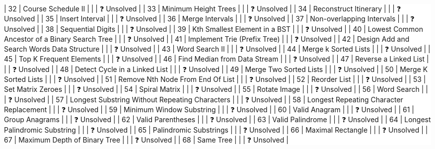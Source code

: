 | 32        | Course Schedule II                                 |             |                      | ❓ Unsolved  |
| 33        | Minimum Height Trees                                |             |                      | ❓ Unsolved  |
| 34        | Reconstruct Itinerary                               |             |                      | ❓ Unsolved  |
| 35        | Insert Interval                                     |             |                      | ❓ Unsolved  |
| 36        | Merge Intervals                                     |             |                      | ❓ Unsolved  |
| 37        | Non-overlapping Intervals                           |             |                      | ❓ Unsolved  |
| 38        | Sequential Digits                                   |             |                      | ❓ Unsolved  |
| 39        | Kth Smallest Element in a BST                      |             |                      | ❓ Unsolved  |
| 40        | Lowest Common Ancestor of a Binary Search Tree      |             |                      | ❓ Unsolved  |
| 41        | Implement Trie (Prefix Tree)                       |             |                      | ❓ Unsolved  |
| 42        | Design Add and Search Words Data Structure          |             |                      | ❓ Unsolved  |
| 43        | Word Search II                                      |             |                      | ❓ Unsolved  |
| 44        | Merge k Sorted Lists                                |             |                      | ❓ Unsolved  |
| 45        | Top K Frequent Elements                              |             |                      | ❓ Unsolved  |
| 46        | Find Median from Data Stream                        |             |                      | ❓ Unsolved  |
| 47        | Reverse a Linked List                               |             |                      | ❓ Unsolved  |
| 48        | Detect Cycle in a Linked List                       |             |                      | ❓ Unsolved  |
| 49        | Merge Two Sorted Lists                              |             |                      | ❓ Unsolved  |
| 50        | Merge K Sorted Lists                                |             |                      | ❓ Unsolved  |
| 51        | Remove Nth Node From End Of List                    |             |                      | ❓ Unsolved  |
| 52        | Reorder List                                        |             |                      | ❓ Unsolved  |
| 53        | Set Matrix Zeroes                                   |             |                      | ❓ Unsolved  |
| 54        | Spiral Matrix                                       |             |                      | ❓ Unsolved  |
| 55        | Rotate Image                                        |             |                      | ❓ Unsolved  |
| 56        | Word Search                                         |             |                      | ❓ Unsolved  |
| 57        | Longest Substring Without Repeating Characters     |             |                      | ❓ Unsolved  |
| 58        | Longest Repeating Character Replacement              |             |                      | ❓ Unsolved  |
| 59        | Minimum Window Substring                            |             |                      | ❓ Unsolved  |
| 60        | Valid Anagram                                       |             |                      | ❓ Unsolved  |
| 61        | Group Anagrams                                      |             |                      | ❓ Unsolved  |
| 62        | Valid Parentheses                                   |             |                      | ❓ Unsolved  |
| 63        | Valid Palindrome                                    |             |                      | ❓ Unsolved  |
| 64        | Longest Palindromic Substring                       |             |                      | ❓ Unsolved  |
| 65        | Palindromic Substrings                              |             |                      | ❓ Unsolved  |
| 66        | Maximal Rectangle                                    |             |                      | ❓ Unsolved  |
| 67        | Maximum Depth of Binary Tree                         |             |                      | ❓ Unsolved  |
| 68        | Same Tree                                            |             |                      | ❓ Unsolved  |